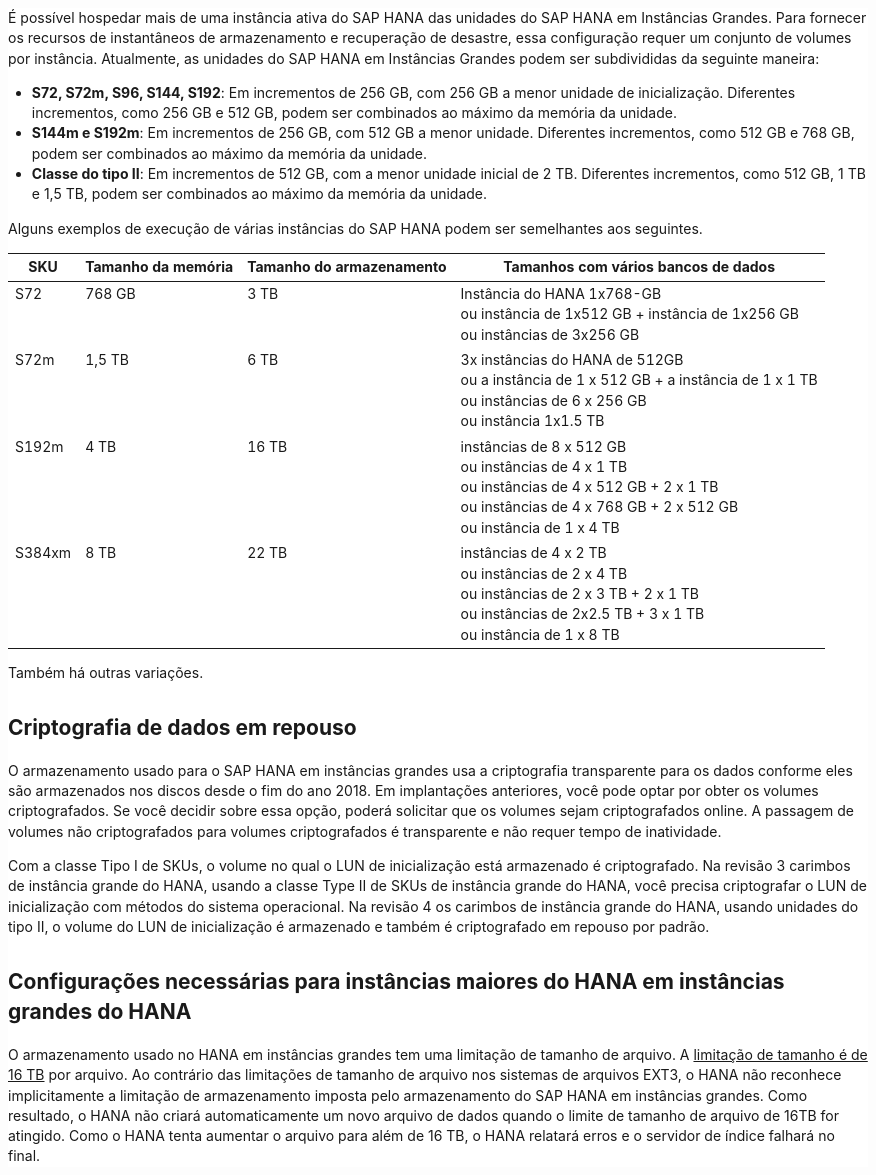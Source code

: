 É possível hospedar mais de uma instância ativa do SAP HANA das unidades do SAP HANA em Instâncias Grandes. Para fornecer os recursos de instantâneos de armazenamento e recuperação de desastre, essa configuração requer um conjunto de volumes por instância. Atualmente, as unidades do SAP HANA em Instâncias Grandes podem ser subdivididas da seguinte maneira:

- **S72, S72m, S96, S144, S192**: Em incrementos de 256 GB, com 256 GB a menor unidade de inicialização. Diferentes incrementos, como 256 GB e 512 GB, podem ser combinados ao máximo da memória da unidade.
- **S144m e S192m**: Em incrementos de 256 GB, com 512 GB a menor unidade. Diferentes incrementos, como 512 GB e 768 GB, podem ser combinados ao máximo da memória da unidade.
- **Classe do tipo II**: Em incrementos de 512 GB, com a menor unidade inicial de 2 TB. Diferentes incrementos, como 512 GB, 1 TB e 1,5 TB, podem ser combinados ao máximo da memória da unidade.

Alguns exemplos de execução de várias instâncias do SAP HANA podem ser semelhantes aos seguintes.

| SKU | Tamanho da memória | Tamanho do armazenamento | Tamanhos com vários bancos de dados |
| --- | --- | --- | --- |
| S72 | 768 GB | 3 TB | Instância do HANA 1x768-GB<br /> ou instância de 1x512 GB + instância de 1x256 GB<br /> ou instâncias de 3x256 GB | 
| S72m | 1,5 TB | 6 TB | 3x instâncias do HANA de 512GB<br />ou a instância de 1 x 512 GB + a instância de 1 x 1 TB<br />ou instâncias de 6 x 256 GB<br />ou instância 1x1.5 TB | 
| S192m | 4 TB | 16 TB | instâncias de 8 x 512 GB<br />ou instâncias de 4 x 1 TB<br />ou instâncias de 4 x 512 GB + 2 x 1 TB<br />ou instâncias de 4 x 768 GB + 2 x 512 GB<br />ou instância de 1 x 4 TB |
| S384xm | 8 TB | 22 TB | instâncias de 4 x 2 TB<br />ou instâncias de 2 x 4 TB<br />ou instâncias de 2 x 3 TB + 2 x 1 TB<br />ou instâncias de 2x2.5 TB + 3 x 1 TB<br />ou instância de 1 x 8 TB |


Também há outras variações. 

## <a name="encryption-of-data-at-rest"></a>Criptografia de dados em repouso
O armazenamento usado para o SAP HANA em instâncias grandes usa a criptografia transparente para os dados conforme eles são armazenados nos discos desde o fim do ano 2018. Em implantações anteriores, você pode optar por obter os volumes criptografados. Se você decidir sobre essa opção, poderá solicitar que os volumes sejam criptografados online. A passagem de volumes não criptografados para volumes criptografados é transparente e não requer tempo de inatividade. 

Com a classe Tipo I de SKUs, o volume no qual o LUN de inicialização está armazenado é criptografado. Na revisão 3 carimbos de instância grande do HANA, usando a classe Type II de SKUs de instância grande do HANA, você precisa criptografar o LUN de inicialização com métodos do sistema operacional. Na revisão 4 os carimbos de instância grande do HANA, usando unidades do tipo II, o volume do LUN de inicialização é armazenado e também é criptografado em repouso por padrão. 

## <a name="required-settings-for-larger-hana-instances-on-hana-large-instances"></a>Configurações necessárias para instâncias maiores do HANA em instâncias grandes do HANA
O armazenamento usado no HANA em instâncias grandes tem uma limitação de tamanho de arquivo. A [limitação de tamanho é de 16 TB](https://docs.netapp.com/ontap-9/index.jsp?topic=%2Fcom.netapp.doc.dot-cm-vsmg%2FGUID-AA1419CF-50AB-41FF-A73C-C401741C847C.html) por arquivo. Ao contrário das limitações de tamanho de arquivo nos sistemas de arquivos EXT3, o HANA não reconhece implicitamente a limitação de armazenamento imposta pelo armazenamento do SAP HANA em instâncias grandes. Como resultado, o HANA não criará automaticamente um novo arquivo de dados quando o limite de tamanho de arquivo de 16TB for atingido. Como o HANA tenta aumentar o arquivo para além de 16 TB, o HANA relatará erros e o servidor de índice falhará no final.
